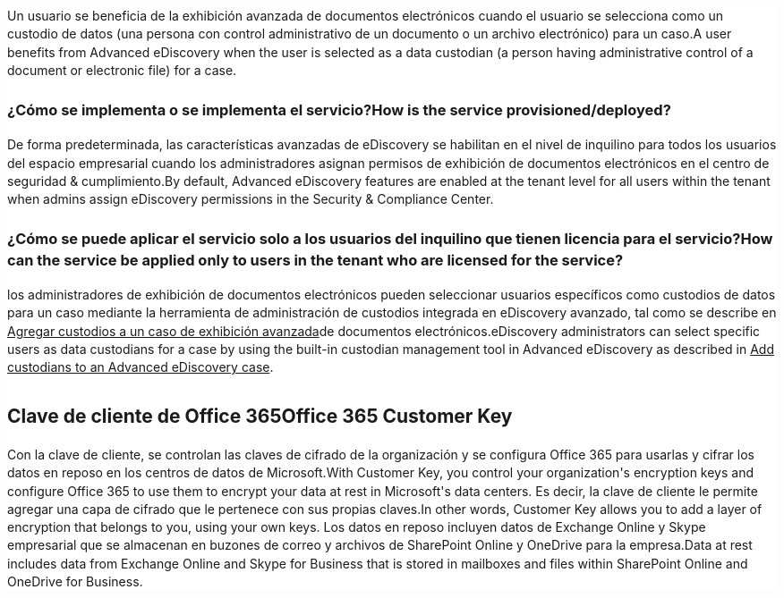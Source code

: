 <span data-ttu-id="b0e13-214">Un usuario se beneficia de la exhibición avanzada de documentos electrónicos cuando el usuario se selecciona como un custodio de datos (una persona con control administrativo de un documento o un archivo electrónico) para un caso.</span><span class="sxs-lookup"><span data-stu-id="b0e13-214">A user benefits from Advanced eDiscovery when the user is selected as a data custodian (a person having administrative control of a document or electronic file) for a case.</span></span>

### <a name="how-is-the-service-provisioneddeployed"></a><span data-ttu-id="b0e13-215">¿Cómo se implementa o se implementa el servicio?</span><span class="sxs-lookup"><span data-stu-id="b0e13-215">How is the service provisioned/deployed?</span></span>

<span data-ttu-id="b0e13-216">De forma predeterminada, las características avanzadas de eDiscovery se habilitan en el nivel de inquilino para todos los usuarios del espacio empresarial cuando los administradores asignan permisos de exhibición de documentos electrónicos en el centro de seguridad & cumplimiento.</span><span class="sxs-lookup"><span data-stu-id="b0e13-216">By default, Advanced eDiscovery features are enabled at the tenant level for all users within the tenant when admins assign eDiscovery permissions in the Security & Compliance Center.</span></span>

### <a name="how-can-the-service-be-applied-only-to-users-in-the-tenant-who-are-licensed-for-the-service"></a><span data-ttu-id="b0e13-217">¿Cómo se puede aplicar el servicio solo a los usuarios del inquilino que tienen licencia para el servicio?</span><span class="sxs-lookup"><span data-stu-id="b0e13-217">How can the service be applied only to users in the tenant who are licensed for the service?</span></span>

<span data-ttu-id="b0e13-218">los administradores de exhibición de documentos electrónicos pueden seleccionar usuarios específicos como custodios de datos para un caso mediante la herramienta de administración de custodios integrada en eDiscovery avanzado, tal como se describe en [Agregar custodios a un caso de exhibición avanzada](https://docs.microsoft.com/office365/securitycompliance/compliance20/add-custodians-to-case)de documentos electrónicos.</span><span class="sxs-lookup"><span data-stu-id="b0e13-218">eDiscovery administrators can select specific users as data custodians for a case by using the built-in custodian management tool in Advanced eDiscovery as described in [Add custodians to an Advanced eDiscovery case](https://docs.microsoft.com/office365/securitycompliance/compliance20/add-custodians-to-case).</span></span>

## <a name="office-365-customer-key"></a><span data-ttu-id="b0e13-219">Clave de cliente de Office 365</span><span class="sxs-lookup"><span data-stu-id="b0e13-219">Office 365 Customer Key</span></span>

<span data-ttu-id="b0e13-220">Con la clave de cliente, se controlan las claves de cifrado de la organización y se configura Office 365 para usarlas y cifrar los datos en reposo en los centros de datos de Microsoft.</span><span class="sxs-lookup"><span data-stu-id="b0e13-220">With Customer Key, you control your organization's encryption keys and configure Office 365 to use them to encrypt your data at rest in Microsoft's data centers.</span></span> <span data-ttu-id="b0e13-221">Es decir, la clave de cliente le permite agregar una capa de cifrado que le pertenece con sus propias claves.</span><span class="sxs-lookup"><span data-stu-id="b0e13-221">In other words, Customer Key allows you to add a layer of encryption that belongs to you, using your own keys.</span></span> <span data-ttu-id="b0e13-222">Los datos en reposo incluyen datos de Exchange Online y Skype empresarial que se almacenan en buzones de correo y archivos de SharePoint Online y OneDrive para la empresa.</span><span class="sxs-lookup"><span data-stu-id="b0e13-222">Data at rest includes data from Exchange Online and Skype for Business that is stored in mailboxes and files within SharePoint Online and OneDrive for Business.</span></span>
